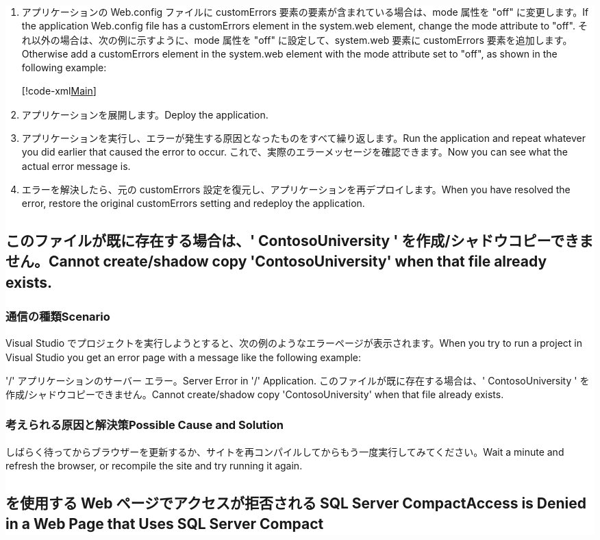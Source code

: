 1. <span data-ttu-id="5ccd7-123">アプリケーションの Web.config ファイルに customErrors 要素の要素が含まれている場合は、mode 属性を "off" に変更します。</span><span class="sxs-lookup"><span data-stu-id="5ccd7-123">If the application Web.config file has a customErrors element in the system.web element, change the mode attribute to "off".</span></span> <span data-ttu-id="5ccd7-124">それ以外の場合は、次の例に示すように、mode 属性を "off" に設定して、system.web 要素に customErrors 要素を追加します。</span><span class="sxs-lookup"><span data-stu-id="5ccd7-124">Otherwise add a customErrors element in the system.web element with the mode attribute set to "off", as shown in the following example:</span></span> 

    [!code-xml[Main](troubleshooting/samples/sample2.xml)]
2. <span data-ttu-id="5ccd7-125">アプリケーションを展開します。</span><span class="sxs-lookup"><span data-stu-id="5ccd7-125">Deploy the application.</span></span>
3. <span data-ttu-id="5ccd7-126">アプリケーションを実行し、エラーが発生する原因となったものをすべて繰り返します。</span><span class="sxs-lookup"><span data-stu-id="5ccd7-126">Run the application and repeat whatever you did earlier that caused the error to occur.</span></span> <span data-ttu-id="5ccd7-127">これで、実際のエラーメッセージを確認できます。</span><span class="sxs-lookup"><span data-stu-id="5ccd7-127">Now you can see what the actual error message is.</span></span>
4. <span data-ttu-id="5ccd7-128">エラーを解決したら、元の customErrors 設定を復元し、アプリケーションを再デプロイします。</span><span class="sxs-lookup"><span data-stu-id="5ccd7-128">When you have resolved the error, restore the original customErrors setting and redeploy the application.</span></span>

## <a name="cannot-createshadow-copy-contosouniversity-when-that-file-already-exists"></a><span data-ttu-id="5ccd7-129">このファイルが既に存在する場合は、' ContosoUniversity ' を作成/シャドウコピーできません。</span><span class="sxs-lookup"><span data-stu-id="5ccd7-129">Cannot create/shadow copy 'ContosoUniversity' when that file already exists.</span></span>

### <a name="scenario"></a><span data-ttu-id="5ccd7-130">通信の種類</span><span class="sxs-lookup"><span data-stu-id="5ccd7-130">Scenario</span></span>

<span data-ttu-id="5ccd7-131">Visual Studio でプロジェクトを実行しようとすると、次の例のようなエラーページが表示されます。</span><span class="sxs-lookup"><span data-stu-id="5ccd7-131">When you try to run a project in Visual Studio you get an error page with a message like the following example:</span></span>

<span data-ttu-id="5ccd7-132">'/' アプリケーションのサーバー エラー。</span><span class="sxs-lookup"><span data-stu-id="5ccd7-132">Server Error in '/' Application.</span></span> <span data-ttu-id="5ccd7-133">このファイルが既に存在する場合は、' ContosoUniversity ' を作成/シャドウコピーできません。</span><span class="sxs-lookup"><span data-stu-id="5ccd7-133">Cannot create/shadow copy 'ContosoUniversity' when that file already exists.</span></span>

### <a name="possible-cause-and-solution"></a><span data-ttu-id="5ccd7-134">考えられる原因と解決策</span><span class="sxs-lookup"><span data-stu-id="5ccd7-134">Possible Cause and Solution</span></span>

<span data-ttu-id="5ccd7-135">しばらく待ってからブラウザーを更新するか、サイトを再コンパイルしてからもう一度実行してみてください。</span><span class="sxs-lookup"><span data-stu-id="5ccd7-135">Wait a minute and refresh the browser, or recompile the site and try running it again.</span></span>

## <a name="access-is-denied-in-a-web-page-that-uses-sql-server-compact"></a><span data-ttu-id="5ccd7-136">を使用する Web ページでアクセスが拒否される SQL Server Compact</span><span class="sxs-lookup"><span data-stu-id="5ccd7-136">Access is Denied in a Web Page that Uses SQL Server Compact</span></span>
